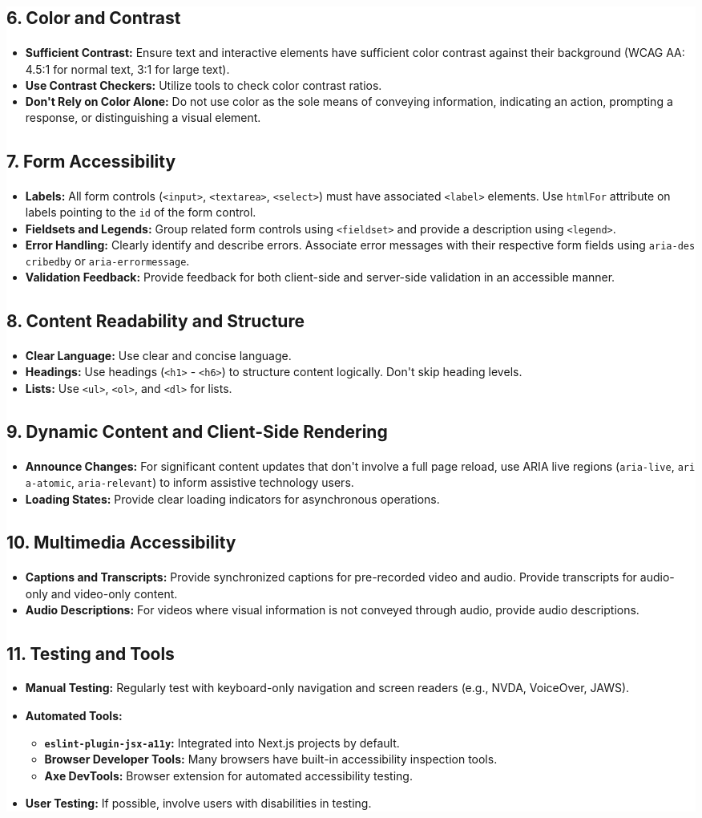 ## 6. Color and Contrast

* **Sufficient Contrast:** Ensure text and interactive elements have sufficient color contrast against their background (WCAG AA: 4.5:1 for normal text, 3:1 for large text).
* **Use Contrast Checkers:** Utilize tools to check color contrast ratios.
* **Don't Rely on Color Alone:** Do not use color as the sole means of conveying information, indicating an action, prompting a response, or distinguishing a visual element.

## 7. Form Accessibility

* **Labels:** All form controls (`<input>`, `<textarea>`, `<select>`) must have associated `<label>` elements. Use `htmlFor` attribute on labels pointing to the `id` of the form control.
* **Fieldsets and Legends:** Group related form controls using `<fieldset>` and provide a description using `<legend>`.
* **Error Handling:** Clearly identify and describe errors. Associate error messages with their respective form fields using `aria-describedby` or `aria-errormessage`.
* **Validation Feedback:** Provide feedback for both client-side and server-side validation in an accessible manner.

## 8. Content Readability and Structure

* **Clear Language:** Use clear and concise language.
* **Headings:** Use headings (`<h1>` - `<h6>`) to structure content logically. Don't skip heading levels.
* **Lists:** Use `<ul>`, `<ol>`, and `<dl>` for lists.

## 9. Dynamic Content and Client-Side Rendering

* **Announce Changes:** For significant content updates that don't involve a full page reload, use ARIA live regions (`aria-live`, `aria-atomic`, `aria-relevant`) to inform assistive technology users.
* **Loading States:** Provide clear loading indicators for asynchronous operations.

## 10. Multimedia Accessibility

* **Captions and Transcripts:** Provide synchronized captions for pre-recorded video and audio. Provide transcripts for audio-only and video-only content.
* **Audio Descriptions:** For videos where visual information is not conveyed through audio, provide audio descriptions.

## 11. Testing and Tools

* **Manual Testing:** Regularly test with keyboard-only navigation and screen readers (e.g., NVDA, VoiceOver, JAWS).
* **Automated Tools:**

  * **`eslint-plugin-jsx-a11y`:** Integrated into Next.js projects by default.
  * **Browser Developer Tools:** Many browsers have built-in accessibility inspection tools.
  * **Axe DevTools:** Browser extension for automated accessibility testing.
* **User Testing:** If possible, involve users with disabilities in testing.
